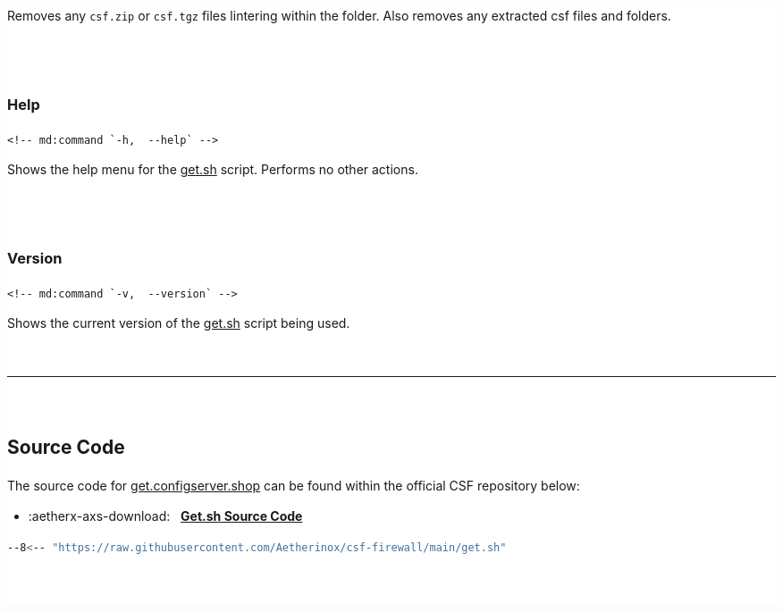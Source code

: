 Removes any `csf.zip` or `csf.tgz` files lintering within the folder. Also removes any extracted csf files and folders.

<br />
<br />

### Help
    <!-- md:command `-h,  --help` --> 

Shows the help menu for the [get.sh](https://get.configserver.shop) script. Performs no other actions.

<br />
<br />

### Version
    <!-- md:command `-v,  --version` --> 

Shows the current version of the [get.sh](https://get.configserver.shop) script being used.

<br />

---

<br />

## Source Code

The source code for [get.configserver.shop](https://get.configserver.shop) can be found within the official CSF repository below:

<div class="grid cards" markdown>

-   :aetherx-axs-download: &nbsp; __[Get.sh Source Code](https://raw.githubusercontent.com/Aetherinox/csf-firewall/main/get.sh)__

</div>

``` bash title="get.sh"
--8<-- "https://raw.githubusercontent.com/Aetherinox/csf-firewall/main/get.sh"
```

<br />
<br />

